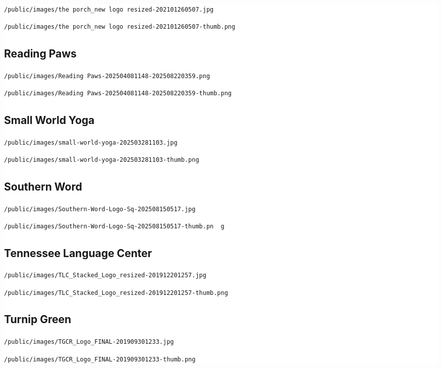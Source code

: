 ```text
/public/images/the porch_new logo resized-202101260507.jpg
```

```text
/public/images/the porch_new logo resized-202101260507-thumb.png
```

## Reading Paws

```text
/public/images/Reading Paws-202504081148-202508220359.png
```

```text
/public/images/Reading Paws-202504081148-202508220359-thumb.png
```

## Small World Yoga

```text
/public/images/small-world-yoga-202503281103.jpg
```

```text
/public/images/small-world-yoga-202503281103-thumb.png
```

## Southern Word

```text
/public/images/Southern-Word-Logo-Sq-202508150517.jpg
```

```text
/public/images/Southern-Word-Logo-Sq-202508150517-thumb.pn  g
```

## Tennessee Language Center

```text
/public/images/TLC_Stacked_Logo_resized-201912201257.jpg
```

```text
/public/images/TLC_Stacked_Logo_resized-201912201257-thumb.png
```

## Turnip Green

```text
/public/images/TGCR_Logo_FINAL-201909301233.jpg
```

```text
/public/images/TGCR_Logo_FINAL-201909301233-thumb.png
```
